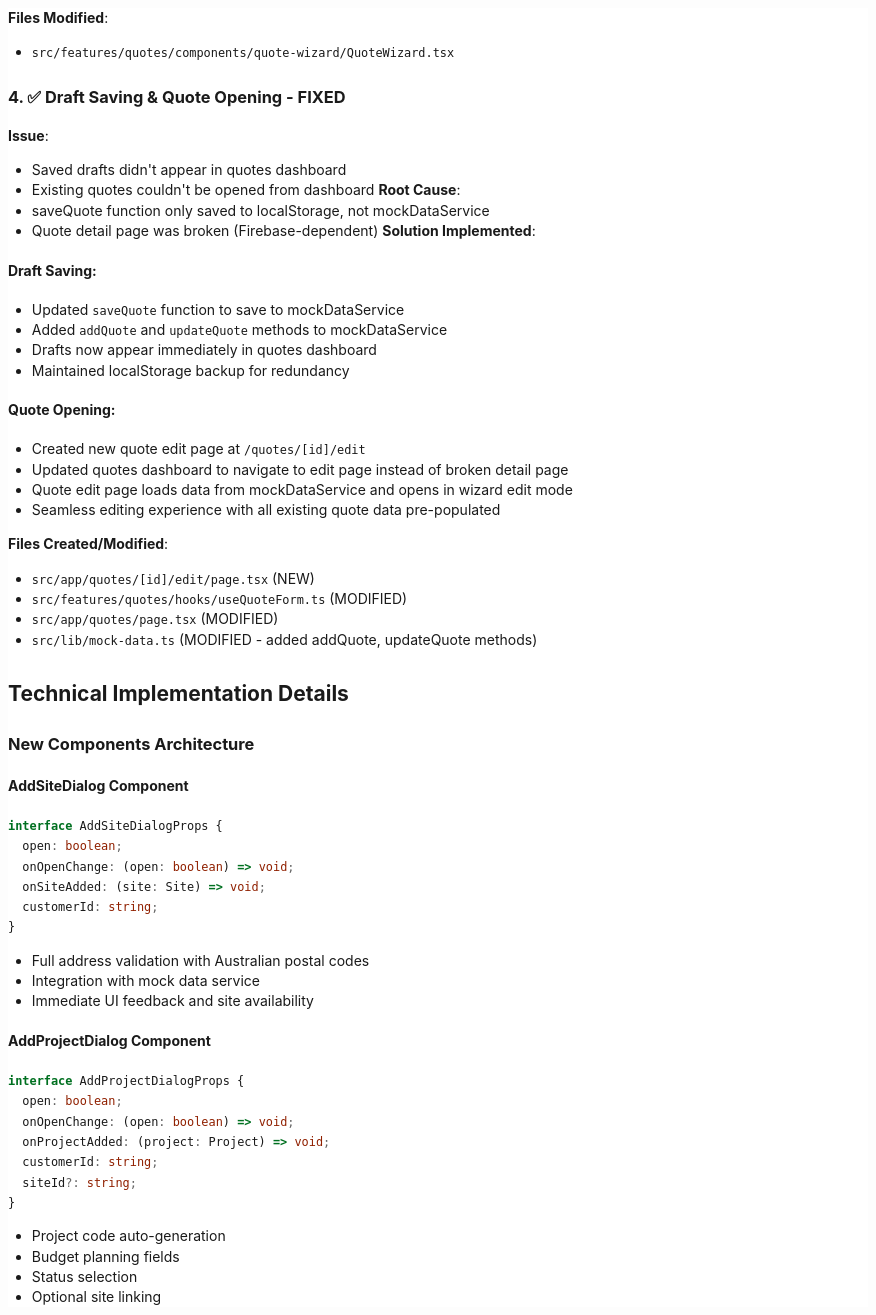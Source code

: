 **Files Modified**:
- `src/features/quotes/components/quote-wizard/QuoteWizard.tsx`

### 4. ✅ Draft Saving & Quote Opening - FIXED
**Issue**: 
- Saved drafts didn't appear in quotes dashboard
- Existing quotes couldn't be opened from dashboard
**Root Cause**: 
- saveQuote function only saved to localStorage, not mockDataService
- Quote detail page was broken (Firebase-dependent)
**Solution Implemented**:

#### Draft Saving:
- Updated `saveQuote` function to save to mockDataService
- Added `addQuote` and `updateQuote` methods to mockDataService
- Drafts now appear immediately in quotes dashboard
- Maintained localStorage backup for redundancy

#### Quote Opening:
- Created new quote edit page at `/quotes/[id]/edit`
- Updated quotes dashboard to navigate to edit page instead of broken detail page
- Quote edit page loads data from mockDataService and opens in wizard edit mode
- Seamless editing experience with all existing quote data pre-populated

**Files Created/Modified**:
- `src/app/quotes/[id]/edit/page.tsx` (NEW)
- `src/features/quotes/hooks/useQuoteForm.ts` (MODIFIED)
- `src/app/quotes/page.tsx` (MODIFIED)
- `src/lib/mock-data.ts` (MODIFIED - added addQuote, updateQuote methods)

## Technical Implementation Details

### New Components Architecture

#### AddSiteDialog Component
```typescript
interface AddSiteDialogProps {
  open: boolean;
  onOpenChange: (open: boolean) => void;
  onSiteAdded: (site: Site) => void;
  customerId: string;
}
```
- Full address validation with Australian postal codes
- Integration with mock data service
- Immediate UI feedback and site availability

#### AddProjectDialog Component
```typescript
interface AddProjectDialogProps {
  open: boolean;
  onOpenChange: (open: boolean) => void;
  onProjectAdded: (project: Project) => void;
  customerId: string;
  siteId?: string;
}
```
- Project code auto-generation
- Budget planning fields
- Status selection
- Optional site linking
